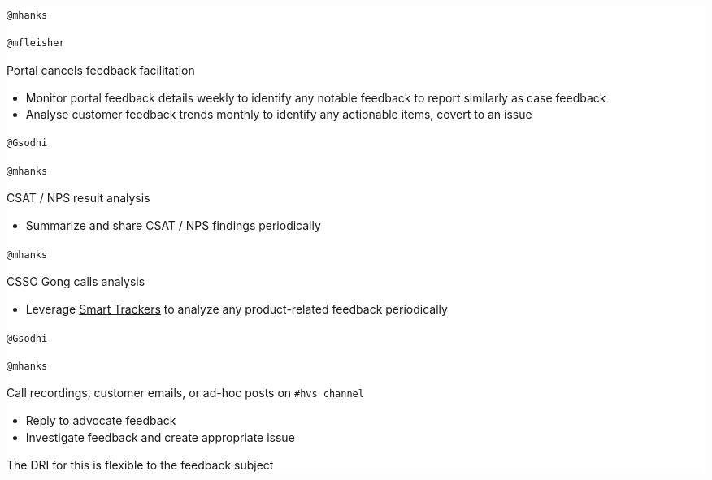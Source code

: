 `@mhanks`

`@mfleisher`
</td>
</tr>
<tr>
<td>Portal cancels feedback facilitation</td>
<td>

- Monitor portal feedback details weekly to identify any notable feedback to report similarly as case feedback
- Analyse customer feedback trends monthly to identify any actionable items, covert to an issue

</td>
<td>

`@Gsodhi`
</td>
<td>

`@mhanks`
</td>
</tr>
<tr>
<td>CSAT / NPS result analysis</td>
<td>

- Summarize and share CSAT / NPS findings periodically

</td>
<td>

`@mhanks`
</td>
<td>CSSO</td>
</tr>
<tr>
<td>Gong calls analysis</td>
<td>

- Leverage [Smart Trackers](https://help.gong.io/docs/create-smart-trackers) to analyze any product-related feedback periodically

</td>
<td>

`@Gsodhi`
</td>
<td>

`@mhanks`
</td>
</tr>
<tr>
<td>

Call recordings, customer emails, or ad-hoc posts on `#hvs channel`
</td>
<td>

- Reply to advocate feedback
- Investigate feedback and create appropriate issue

</td>
<td colspan="2">The DRI for this is flexible to the feedback subject</td>
</tr>
</table>
